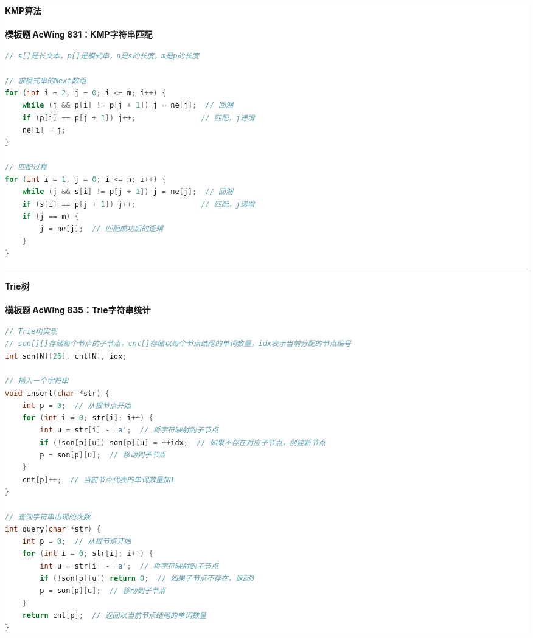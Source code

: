 #### KMP算法

**模板题 AcWing 831：KMP字符串匹配**

```cpp
// s[]是长文本，p[]是模式串，n是s的长度，m是p的长度

// 求模式串的Next数组
for (int i = 2, j = 0; i <= m; i++) {
    while (j && p[i] != p[j + 1]) j = ne[j];  // 回溯
    if (p[i] == p[j + 1]) j++;               // 匹配，j递增
    ne[i] = j;
}

// 匹配过程
for (int i = 1, j = 0; i <= n; i++) {
    while (j && s[i] != p[j + 1]) j = ne[j];  // 回溯
    if (s[i] == p[j + 1]) j++;               // 匹配，j递增
    if (j == m) {
        j = ne[j];  // 匹配成功后的逻辑
    }
}
```

------

#### Trie树

**模板题 AcWing 835：Trie字符串统计**

```cpp
// Trie树实现
// son[][]存储每个节点的子节点，cnt[]存储以每个节点结尾的单词数量，idx表示当前分配的节点编号
int son[N][26], cnt[N], idx;

// 插入一个字符串
void insert(char *str) {
    int p = 0;  // 从根节点开始
    for (int i = 0; str[i]; i++) {
        int u = str[i] - 'a';  // 将字符映射到子节点
        if (!son[p][u]) son[p][u] = ++idx;  // 如果不存在对应子节点，创建新节点
        p = son[p][u];  // 移动到子节点
    }
    cnt[p]++;  // 当前节点代表的单词数量加1
}

// 查询字符串出现的次数
int query(char *str) {
    int p = 0;  // 从根节点开始
    for (int i = 0; str[i]; i++) {
        int u = str[i] - 'a';  // 将字符映射到子节点
        if (!son[p][u]) return 0;  // 如果子节点不存在，返回0
        p = son[p][u];  // 移动到子节点
    }
    return cnt[p];  // 返回以当前节点结尾的单词数量
}
```
